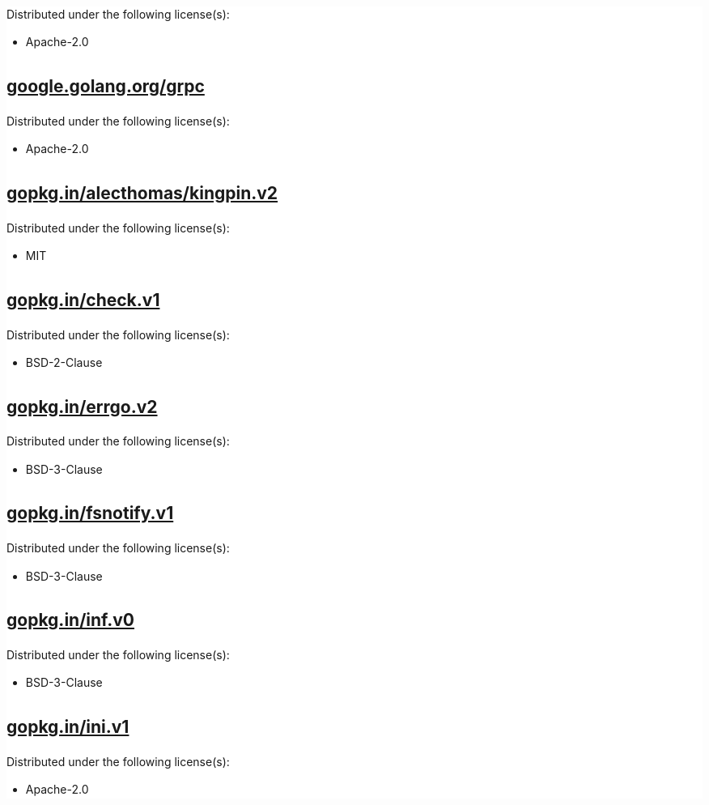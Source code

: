 Distributed under the following license(s):

* Apache-2.0



## [google.golang.org/grpc](https://google.golang.org/grpc)

Distributed under the following license(s):

* Apache-2.0



## [gopkg.in/alecthomas/kingpin.v2](https://gopkg.in/alecthomas/kingpin.v2)

Distributed under the following license(s):

* MIT



## [gopkg.in/check.v1](https://gopkg.in/check.v1)

Distributed under the following license(s):

* BSD-2-Clause



## [gopkg.in/errgo.v2](https://gopkg.in/errgo.v2)

Distributed under the following license(s):

* BSD-3-Clause



## [gopkg.in/fsnotify.v1](https://gopkg.in/fsnotify.v1)

Distributed under the following license(s):

* BSD-3-Clause



## [gopkg.in/inf.v0](https://gopkg.in/inf.v0)

Distributed under the following license(s):

* BSD-3-Clause



## [gopkg.in/ini.v1](https://gopkg.in/ini.v1)

Distributed under the following license(s):

* Apache-2.0

